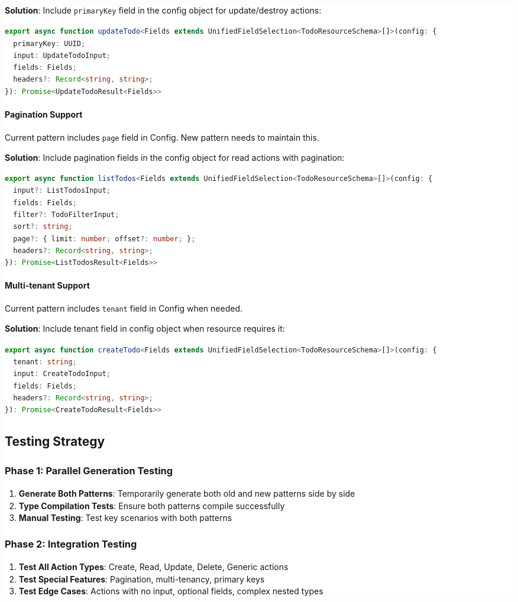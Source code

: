 **Solution**: Include `primaryKey` field in the config object for update/destroy actions:
```typescript
export async function updateTodo<Fields extends UnifiedFieldSelection<TodoResourceSchema>[]>(config: {
  primaryKey: UUID;
  input: UpdateTodoInput;
  fields: Fields;
  headers?: Record<string, string>;
}): Promise<UpdateTodoResult<Fields>>
```

#### Pagination Support
Current pattern includes `page` field in Config. New pattern needs to maintain this.

**Solution**: Include pagination fields in the config object for read actions with pagination:
```typescript
export async function listTodos<Fields extends UnifiedFieldSelection<TodoResourceSchema>[]>(config: {
  input?: ListTodosInput;
  fields: Fields;
  filter?: TodoFilterInput;
  sort?: string;
  page?: { limit: number; offset?: number; };
  headers?: Record<string, string>;
}): Promise<ListTodosResult<Fields>>
```

#### Multi-tenant Support
Current pattern includes `tenant` field in Config when needed.

**Solution**: Include tenant field in config object when resource requires it:
```typescript
export async function createTodo<Fields extends UnifiedFieldSelection<TodoResourceSchema>[]>(config: {
  tenant: string;
  input: CreateTodoInput;
  fields: Fields;
  headers?: Record<string, string>;
}): Promise<CreateTodoResult<Fields>>
```

## Testing Strategy

### Phase 1: Parallel Generation Testing
1. **Generate Both Patterns**: Temporarily generate both old and new patterns side by side
2. **Type Compilation Tests**: Ensure both patterns compile successfully
3. **Manual Testing**: Test key scenarios with both patterns

### Phase 2: Integration Testing  
1. **Test All Action Types**: Create, Read, Update, Delete, Generic actions
2. **Test Special Features**: Pagination, multi-tenancy, primary keys
3. **Test Edge Cases**: Actions with no input, optional fields, complex nested types
